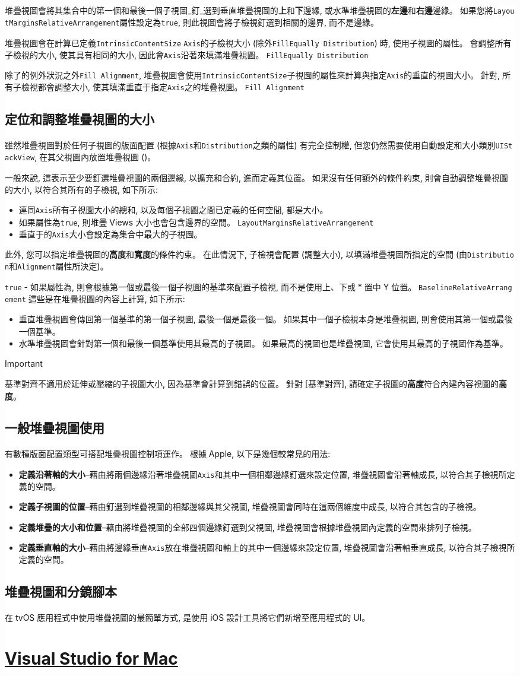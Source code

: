 堆疊視圖會將其集合中的第一個和最後一個子視圖_釘_選到垂直堆疊視圖的**上**和**下**邊緣, 或水準堆疊視圖的**左邊**和**右邊**邊緣。 如果您將`LayoutMarginsRelativeArrangement`屬性設定為`true`, 則此視圖會將子檢視釘選到相關的邊界, 而不是邊緣。

堆疊視圖會在計算已定義`IntrinsicContentSize` `Axis`的子檢視大小 (除外`FillEqually Distribution`) 時, 使用子視圖的屬性。 會調整所有子檢視的大小, 使其具有相同的大小, 因此會`Axis`沿著來填滿堆疊視圖。 `FillEqually Distribution`

除了的例外狀況之外`Fill Alignment`, 堆疊視圖會使用`IntrinsicContentSize`子視圖的屬性來計算與指定`Axis`的垂直的視圖大小。 針對, 所有子檢視都會調整大小, 使其填滿垂直于指定`Axis`之的堆疊視圖。 `Fill Alignment`

<a name="Positioning-and-Sizing-the-Stack-View" />

## <a name="positioning-and-sizing-the-stack-view"></a>定位和調整堆疊視圖的大小

雖然堆疊視圖對於任何子視圖的版面配置 (根據`Axis`和`Distribution`之類的屬性) 有完全控制權, 但您仍然需要使用自動設定和大小類別`UIStackView`, 在其父視圖內放置堆疊視圖 ()。

一般來說, 這表示至少要釘選堆疊視圖的兩個邊緣, 以擴充和合約, 進而定義其位置。 如果沒有任何額外的條件約束, 則會自動調整堆疊視圖的大小, 以符合其所有的子檢視, 如下所示:

* 連同`Axis`所有子視圖大小的總和, 以及每個子視圖之間已定義的任何空間, 都是大小。
* 如果屬性為`true`, 則堆疊 Views 大小也會包含邊界的空間。 `LayoutMarginsRelativeArrangement`
* 垂直于的`Axis`大小會設定為集合中最大的子視圖。

此外, 您可以指定堆疊視圖的**高度**和**寬度**的條件約束。 在此情況下, 子檢視會配置 (調整大小), 以填滿堆疊視圖所指定的空間 (由`Distribution`和`Alignment`屬性所決定)。

`true` - 如果屬性為, 則會根據第一個或最後一個子視圖的基準來配置子檢視, 而不是使用上、下或 * 置中 Y 位置。 `BaselineRelativeArrangement` 這些是在堆疊視圖的內容上計算, 如下所示:

* 垂直堆疊視圖會傳回第一個基準的第一個子視圖, 最後一個是最後一個。 如果其中一個子檢視本身是堆疊視圖, 則會使用其第一個或最後一個基準。
* 水準堆疊視圖會針對第一個和最後一個基準使用其最高的子視圖。 如果最高的視圖也是堆疊視圖, 它會使用其最高的子視圖作為基準。

> [!IMPORTANT]
> 基準對齊不適用於延伸或壓縮的子視圖大小, 因為基準會計算到錯誤的位置。 針對 [基準對齊], 請確定子視圖的**高度**符合內建內容視圖的**高度**。




<a name="Common-Stack-View-Uses" />

## <a name="common-stack-view-uses"></a>一般堆疊視圖使用

有數種版面配置類型可搭配堆疊視圖控制項運作。 根據 Apple, 以下是幾個較常見的用法:

- **定義沿著軸的大小**–藉由將兩個邊緣沿著堆疊視圖`Axis`和其中一個相鄰邊緣釘選來設定位置, 堆疊視圖會沿著軸成長, 以符合其子檢視所定義的空間。
*  **定義子視圖的位置**–藉由釘選到堆疊視圖的相鄰邊緣與其父視圖, 堆疊視圖會同時在這兩個維度中成長, 以符合其包含的子檢視。
- **定義堆疊的大小和位置**–藉由將堆疊視圖的全部四個邊緣釘選到父視圖, 堆疊視圖會根據堆疊視圖內定義的空間來排列子檢視。
*  **定義垂直軸的大小**–藉由將邊緣垂直`Axis`放在堆疊視圖和軸上的其中一個邊緣來設定位置, 堆疊視圖會沿著軸垂直成長, 以符合其子檢視所定義的空間。

<a name="Stack-Views-and-Storyboards" />

## <a name="stack-views-and-storyboards"></a>堆疊視圖和分鏡腳本

在 tvOS 應用程式中使用堆疊視圖的最簡單方式, 是使用 iOS 設計工具將它們新增至應用程式的 UI。

# <a name="visual-studio-for-mactabmacos"></a>[Visual Studio for Mac](#tab/macos)

